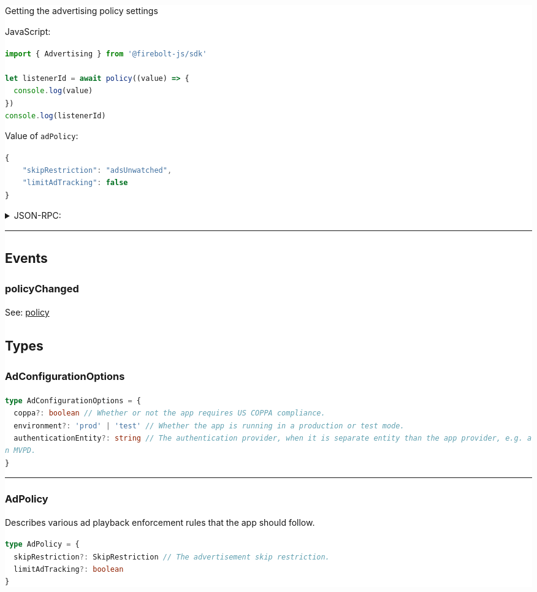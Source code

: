 Getting the advertising policy settings

JavaScript:

```javascript
import { Advertising } from '@firebolt-js/sdk'

let listenerId = await policy((value) => {
  console.log(value)
})
console.log(listenerId)
```

Value of `adPolicy`:

```javascript
{
	"skipRestriction": "adsUnwatched",
	"limitAdTracking": false
}
```

<details markdown="1" ><summary>JSON-RPC:</summary></details>

---

## Events

### policyChanged

See: [policy](#policy)

## Types

### AdConfigurationOptions

```typescript
type AdConfigurationOptions = {
  coppa?: boolean // Whether or not the app requires US COPPA compliance.
  environment?: 'prod' | 'test' // Whether the app is running in a production or test mode.
  authenticationEntity?: string // The authentication provider, when it is separate entity than the app provider, e.g. an MVPD.
}
```

---

### AdPolicy

Describes various ad playback enforcement rules that the app should follow.

```typescript
type AdPolicy = {
  skipRestriction?: SkipRestriction // The advertisement skip restriction.
  limitAdTracking?: boolean
}
```
